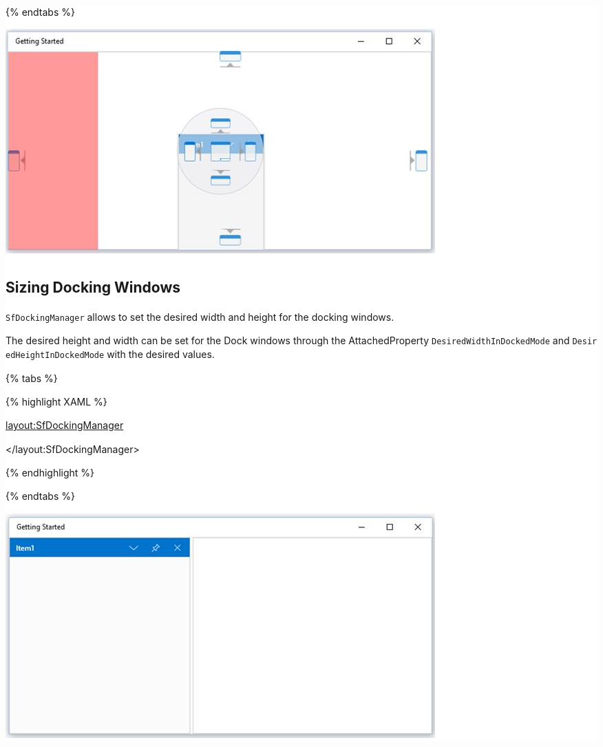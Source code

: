 {% endtabs %}

![Customized docking hint shadow color in Docking Manager](Dealing-with-Windows-images/Dealing-with-Windows-img8.jpeg)


## Sizing Docking Windows

`SfDockingManager` allows to set the desired width and height for the docking windows. 

The desired height and width can be set for the Dock windows through the AttachedProperty `DesiredWidthInDockedMode` and `DesiredHeightInDockedMode` with the desired values.

{% tabs %}

{% highlight XAML %}

<layout:SfDockingManager>

<ContentControl layout:SfDockingManager.Header="Item1"
                layout:SfDockingManager.DesiredHeightInDockedMode="400"
				layout:SfDockingManager.DesiredWidthInDockedMode="300"/>

</layout:SfDockingManager>

{% endhighlight %}

{% endtabs %}

![Change the width and height for dock window in DockingManager](Dealing-with-Windows-images/Dealing-with-Windows-img9.jpeg)
